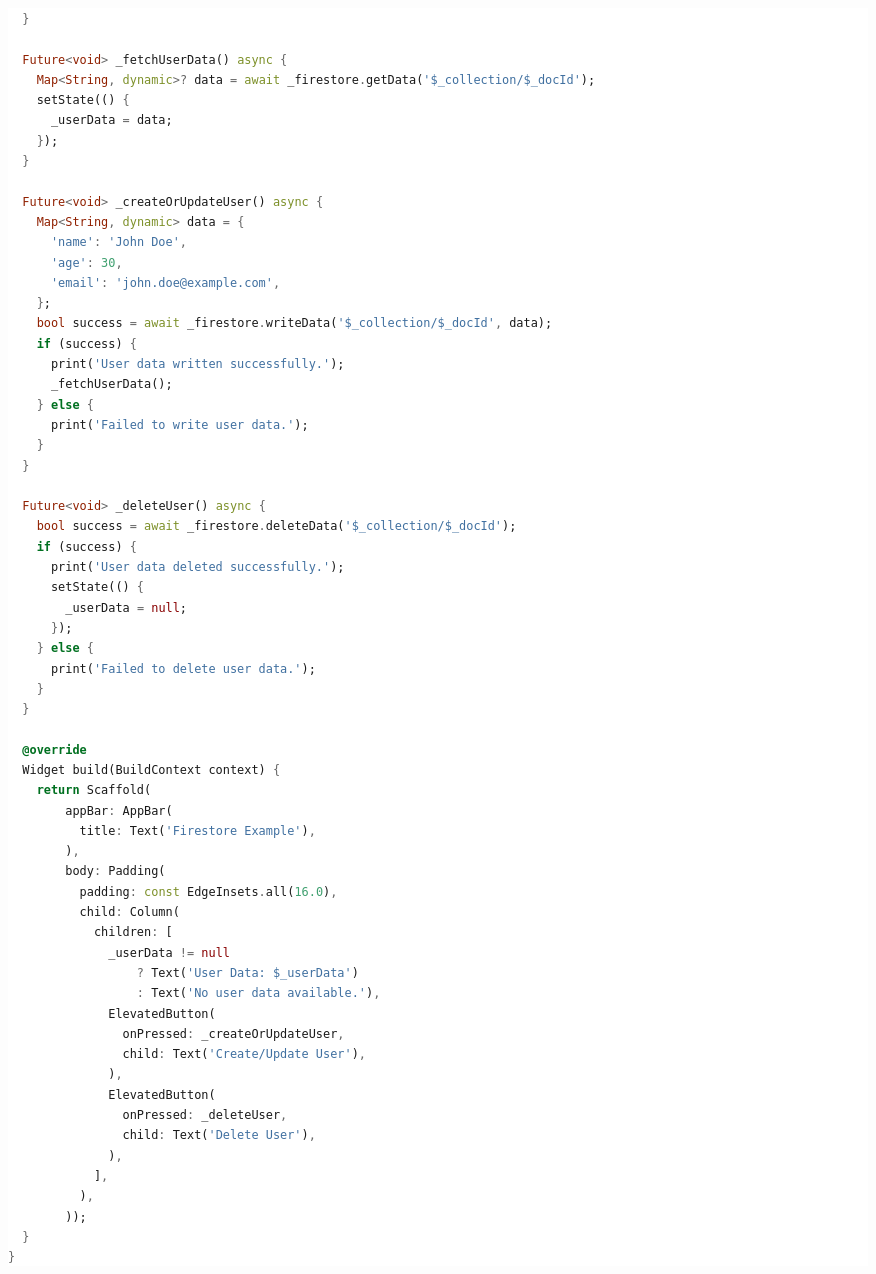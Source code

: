 ```dart
  }

  Future<void> _fetchUserData() async {
    Map<String, dynamic>? data = await _firestore.getData('$_collection/$_docId');
    setState(() {
      _userData = data;
    });
  }

  Future<void> _createOrUpdateUser() async {
    Map<String, dynamic> data = {
      'name': 'John Doe',
      'age': 30,
      'email': 'john.doe@example.com',
    };
    bool success = await _firestore.writeData('$_collection/$_docId', data);
    if (success) {
      print('User data written successfully.');
      _fetchUserData();
    } else {
      print('Failed to write user data.');
    }
  }

  Future<void> _deleteUser() async {
    bool success = await _firestore.deleteData('$_collection/$_docId');
    if (success) {
      print('User data deleted successfully.');
      setState(() {
        _userData = null;
      });
    } else {
      print('Failed to delete user data.');
    }
  }

  @override
  Widget build(BuildContext context) {
    return Scaffold(
        appBar: AppBar(
          title: Text('Firestore Example'),
        ),
        body: Padding(
          padding: const EdgeInsets.all(16.0),
          child: Column(
            children: [
              _userData != null
                  ? Text('User Data: $_userData')
                  : Text('No user data available.'),
              ElevatedButton(
                onPressed: _createOrUpdateUser,
                child: Text('Create/Update User'),
              ),
              ElevatedButton(
                onPressed: _deleteUser,
                child: Text('Delete User'),
              ),
            ],
          ),
        ));
  }
}
```